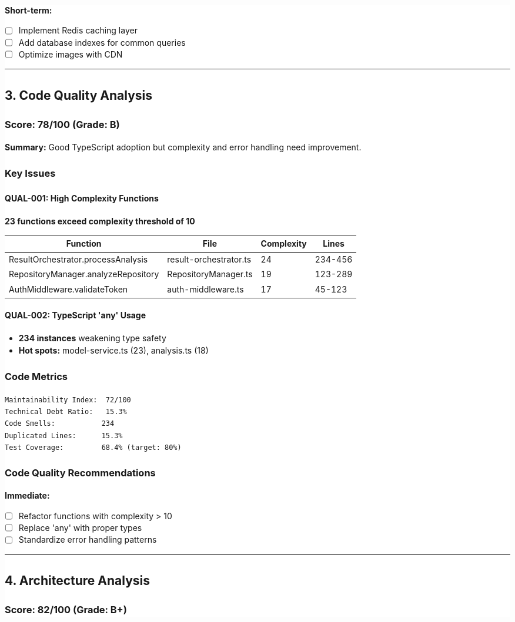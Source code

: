 **Short-term:**
- [ ] Implement Redis caching layer
- [ ] Add database indexes for common queries
- [ ] Optimize images with CDN

---

## 3. Code Quality Analysis

### Score: 78/100 (Grade: B)

**Summary:** Good TypeScript adoption but complexity and error handling need improvement.

### Key Issues

#### QUAL-001: High Complexity Functions
**23 functions exceed complexity threshold of 10**

| Function | File | Complexity | Lines |
|----------|------|------------|-------|
| ResultOrchestrator.processAnalysis | result-orchestrator.ts | 24 | 234-456 |
| RepositoryManager.analyzeRepository | RepositoryManager.ts | 19 | 123-289 |
| AuthMiddleware.validateToken | auth-middleware.ts | 17 | 45-123 |

#### QUAL-002: TypeScript 'any' Usage
- **234 instances** weakening type safety
- **Hot spots:** model-service.ts (23), analysis.ts (18)

### Code Metrics
```
Maintainability Index:  72/100
Technical Debt Ratio:   15.3%
Code Smells:           234
Duplicated Lines:      15.3%
Test Coverage:         68.4% (target: 80%)
```

### Code Quality Recommendations

**Immediate:**
- [ ] Refactor functions with complexity > 10
- [ ] Replace 'any' with proper types
- [ ] Standardize error handling patterns

---

## 4. Architecture Analysis

### Score: 82/100 (Grade: B+)

